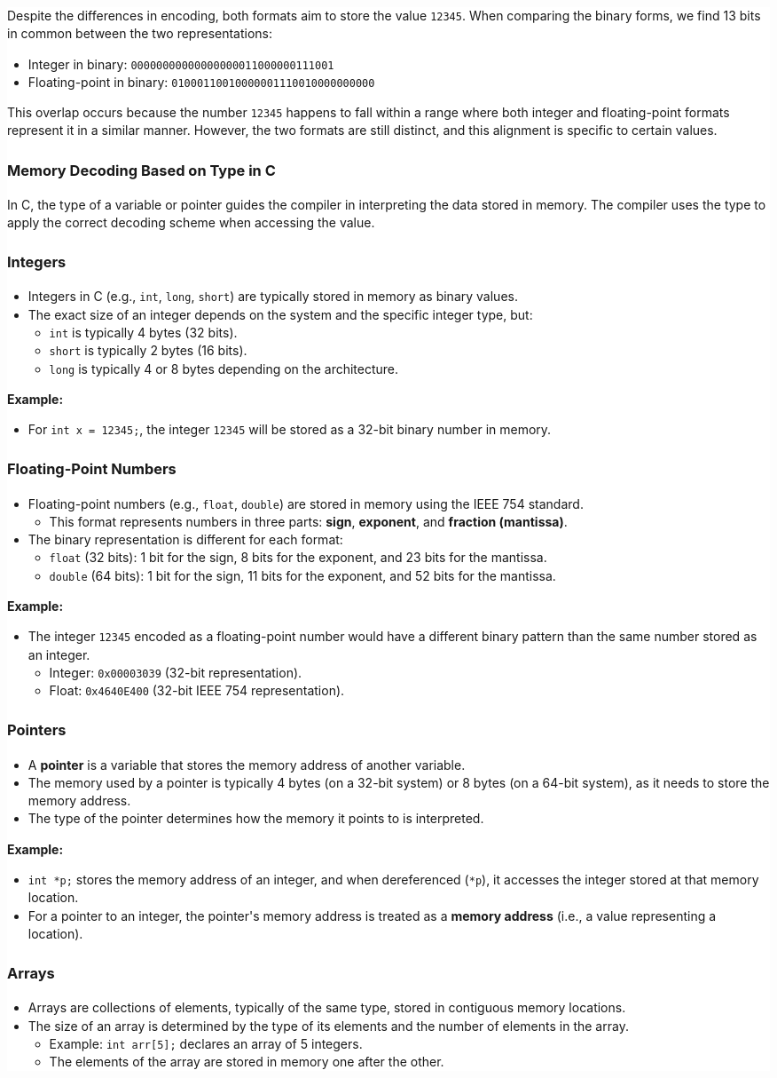 Despite the differences in encoding, both formats aim to store the value `12345`. When comparing the binary forms, we find 13 bits in common between the two representations:
- Integer in binary: `00000000000000000011000000111001`
- Floating-point in binary: `01000110010000001110010000000000`

This overlap occurs because the number `12345` happens to fall within a range where both integer and floating-point formats represent it in a similar manner. However, the two formats are still distinct, and this alignment is specific to certain values.

### Memory Decoding Based on Type in C

In C, the type of a variable or pointer guides the compiler in interpreting the data stored in memory. The compiler uses the type to apply the correct decoding scheme when accessing the value.

### Integers
- Integers in C (e.g., `int`, `long`, `short`) are typically stored in memory as binary values.
- The exact size of an integer depends on the system and the specific integer type, but:
  - `int` is typically 4 bytes (32 bits).
  - `short` is typically 2 bytes (16 bits).
  - `long` is typically 4 or 8 bytes depending on the architecture.

**Example:**
- For `int x = 12345;`, the integer `12345` will be stored as a 32-bit binary number in memory.

### Floating-Point Numbers
- Floating-point numbers (e.g., `float`, `double`) are stored in memory using the IEEE 754 standard.
  - This format represents numbers in three parts: **sign**, **exponent**, and **fraction (mantissa)**.
- The binary representation is different for each format:
  - `float` (32 bits): 1 bit for the sign, 8 bits for the exponent, and 23 bits for the mantissa.
  - `double` (64 bits): 1 bit for the sign, 11 bits for the exponent, and 52 bits for the mantissa.
  
**Example:**
- The integer `12345` encoded as a floating-point number would have a different binary pattern than the same number stored as an integer.
  - Integer: `0x00003039` (32-bit representation).
  - Float: `0x4640E400` (32-bit IEEE 754 representation).

### Pointers
- A **pointer** is a variable that stores the memory address of another variable.
- The memory used by a pointer is typically 4 bytes (on a 32-bit system) or 8 bytes (on a 64-bit system), as it needs to store the memory address.
- The type of the pointer determines how the memory it points to is interpreted.

**Example:**
- `int *p;` stores the memory address of an integer, and when dereferenced (`*p`), it accesses the integer stored at that memory location.
- For a pointer to an integer, the pointer's memory address is treated as a **memory address** (i.e., a value representing a location).

### Arrays
- Arrays are collections of elements, typically of the same type, stored in contiguous memory locations.
- The size of an array is determined by the type of its elements and the number of elements in the array.
  - Example: `int arr[5];` declares an array of 5 integers.
  - The elements of the array are stored in memory one after the other.

